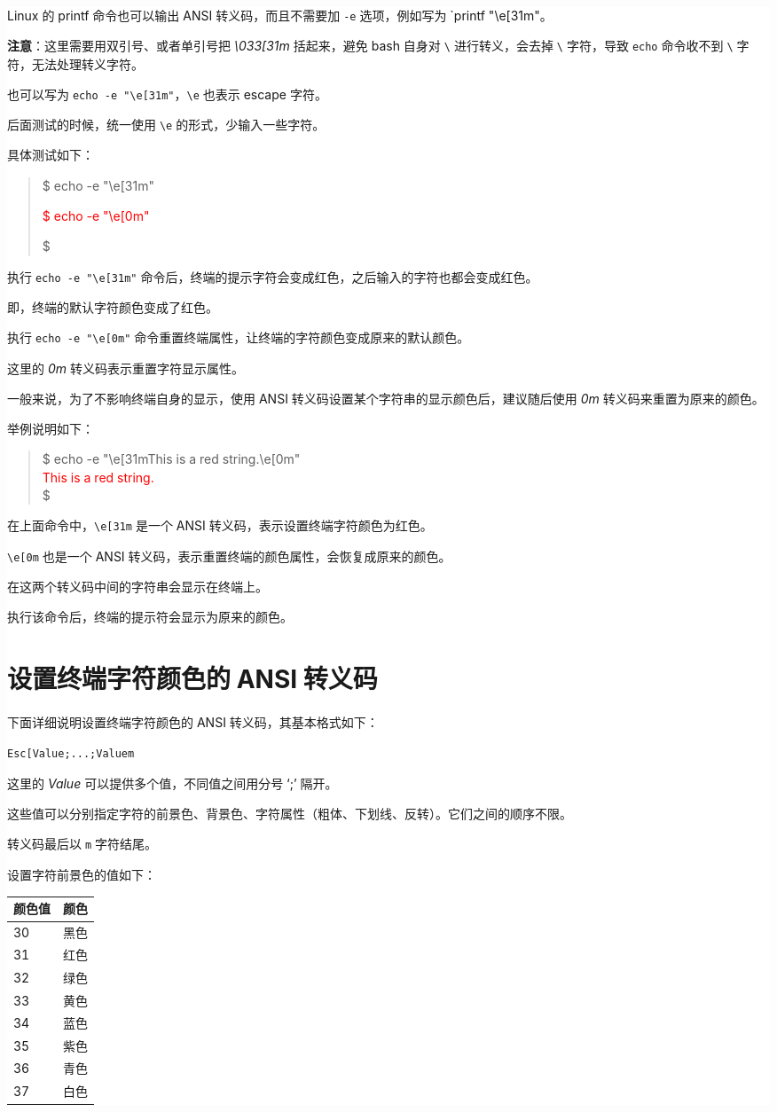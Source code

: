 Linux 的 printf 命令也可以输出 ANSI 转义码，而且不需要加 `-e` 选项，例如写为 `printf "\e[31m"。

**注意**：这里需要用双引号、或者单引号把 *\033[31m* 括起来，避免 bash 自身对 `\` 进行转义，会去掉 `\` 字符，导致 `echo` 命令收不到 `\` 字符，无法处理转义字符。

也可以写为 `echo -e "\e[31m"`，`\e` 也表示 escape 字符。

后面测试的时候，统一使用 `\e` 的形式，少输入一些字符。

具体测试如下：  
> $ echo -e "\e[31m"
>
> <span style="color:red;">$ echo -e "\e[0m"</span>
>
> $

执行 `echo -e "\e[31m"` 命令后，终端的提示字符会变成红色，之后输入的字符也都会变成红色。

即，终端的默认字符颜色变成了红色。

执行 `echo -e "\e[0m"` 命令重置终端属性，让终端的字符颜色变成原来的默认颜色。

这里的 *0m* 转义码表示重置字符显示属性。

一般来说，为了不影响终端自身的显示，使用 ANSI 转义码设置某个字符串的显示颜色后，建议随后使用 *0m* 转义码来重置为原来的颜色。

举例说明如下：  
> $ echo -e "\e[31mThis is a red string.\e[0m"  
> <span style="color:red;">This is a red string.</span>  
> $

在上面命令中，`\e[31m` 是一个 ANSI 转义码，表示设置终端字符颜色为红色。

`\e[0m` 也是一个 ANSI 转义码，表示重置终端的颜色属性，会恢复成原来的颜色。

在这两个转义码中间的字符串会显示在终端上。

执行该命令后，终端的提示符会显示为原来的颜色。

# 设置终端字符颜色的 ANSI 转义码
下面详细说明设置终端字符颜色的 ANSI 转义码，其基本格式如下：
```
Esc[Value;...;Valuem
```
这里的 *Value* 可以提供多个值，不同值之间用分号 ‘;’ 隔开。

这些值可以分别指定字符的前景色、背景色、字符属性（粗体、下划线、反转）。它们之间的顺序不限。

转义码最后以 `m` 字符结尾。

设置字符前景色的值如下：

| 颜色值 | 颜色 |
| -- | -- |
| 30 | 黑色 |
| 31 | 红色 |
| 32 | 绿色 |
| 33 | 黄色 |
| 34 | 蓝色 |
| 35 | 紫色 |
| 36 | 青色 |
| 37 | 白色 |
